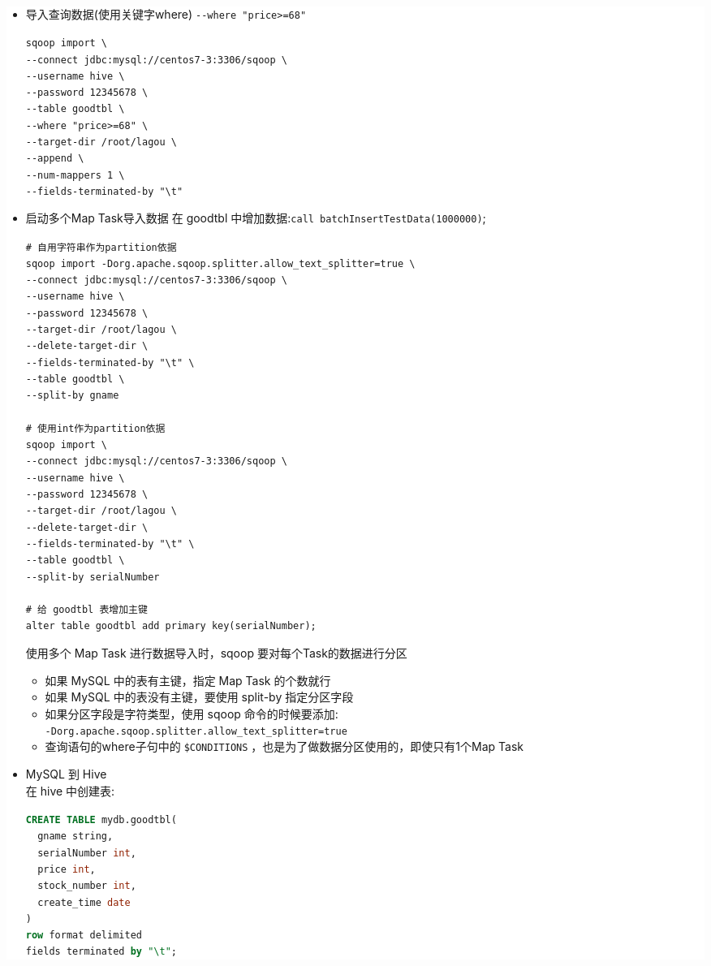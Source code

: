 - 导入查询数据(使用关键字where)
  `--where "price>=68"`  
  ```shell  
  sqoop import \  
  --connect jdbc:mysql://centos7-3:3306/sqoop \  
  --username hive \  
  --password 12345678 \  
  --table goodtbl \  
  --where "price>=68" \  
  --target-dir /root/lagou \  
  --append \  
  --num-mappers 1 \  
  --fields-terminated-by "\t"  
  ```

- 启动多个Map Task导入数据
  在 goodtbl 中增加数据:`call batchInsertTestData(1000000)`;  
    
  ```shell  
  # 自用字符串作为partition依据  
  sqoop import -Dorg.apache.sqoop.splitter.allow_text_splitter=true \  
  --connect jdbc:mysql://centos7-3:3306/sqoop \  
  --username hive \  
  --password 12345678 \  
  --target-dir /root/lagou \  
  --delete-target-dir \  
  --fields-terminated-by "\t" \  
  --table goodtbl \  
  --split-by gname  
    
  # 使用int作为partition依据  
  sqoop import \  
  --connect jdbc:mysql://centos7-3:3306/sqoop \  
  --username hive \  
  --password 12345678 \  
  --target-dir /root/lagou \  
  --delete-target-dir \  
  --fields-terminated-by "\t" \  
  --table goodtbl \  
  --split-by serialNumber  
    
  # 给 goodtbl 表增加主键  
  alter table goodtbl add primary key(serialNumber);  
  ```  
  使用多个 Map Task 进行数据导入时，sqoop 要对每个Task的数据进行分区  
  * 如果 MySQL 中的表有主键，指定 Map Task 的个数就行  
  * 如果 MySQL 中的表没有主键，要使用 split-by 指定分区字段  
  * 如果分区字段是字符类型，使用 sqoop 命令的时候要添加:  
  `-Dorg.apache.sqoop.splitter.allow_text_splitter=true`  
  * 查询语句的where子句中的 `$CONDITIONS` ，也是为了做数据分区使用的，即使只有1个Map Task

- MySQL 到 Hive<br>
  在 hive 中创建表:  
  ```sql  
  CREATE TABLE mydb.goodtbl(  
    gname string,  
    serialNumber int,  
    price int,  
    stock_number int,  
    create_time date  
  )  
  row format delimited  
  fields terminated by "\t";  
  ```  
    